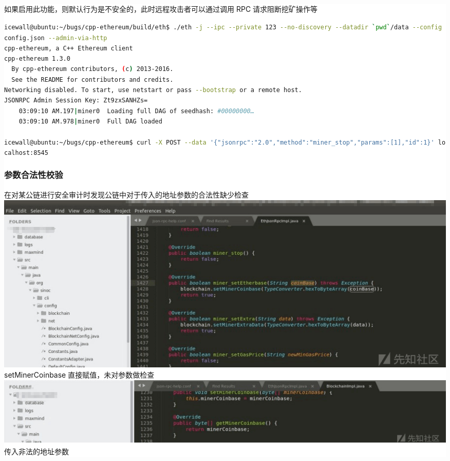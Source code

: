 如果启用此功能，则默认行为是不安全的，此时远程攻击者可以通过调用 RPC 请求阻断挖矿操作等

```bash
icewall@ubuntu:~/bugs/cpp-ethereum/build/eth$ ./eth -j --ipc --private 123 --no-discovery --datadir `pwd`/data --config config.json --admin-via-http 
cpp-ethereum, a C++ Ethereum client
cpp-ethereum 1.3.0
  By cpp-ethereum contributors, (c) 2013-2016.
  See the README for contributors and credits.
Networking disabled. To start, use netstart or pass --bootstrap or a remote host.
JSONRPC Admin Session Key: Zt9zxSANHZs=
    03:09:10 AM.197|miner0  Loading full DAG of seedhash: #00000000…
    03:09:10 AM.978|miner0  Full DAG loaded

icewall@ubuntu:~/bugs/cpp-ethereum$ curl -X POST --data '{"jsonrpc":"2.0","method":"miner_stop","params":[1],"id":1}' localhost:8545
```

### 参数合法性校验

在对某公链进行安全审计时发现公链中对于传入的地址参数的合法性缺少检查  
[![](assets/1706957988-4de2f3c306bd990b7f3099d15f8650f1.png)](https://xzfile.aliyuncs.com/media/upload/picture/20240201151448-956ed986-c0d1-1.png)  
setMinerCoinbase 直接赋值，未对参数做检查  
[![](assets/1706957988-62ece8a6ac9211fc0f37ab2d19eeb1be.png)](https://xzfile.aliyuncs.com/media/upload/picture/20240201151511-a347786a-c0d1-1.png)  
传入非法的地址参数  